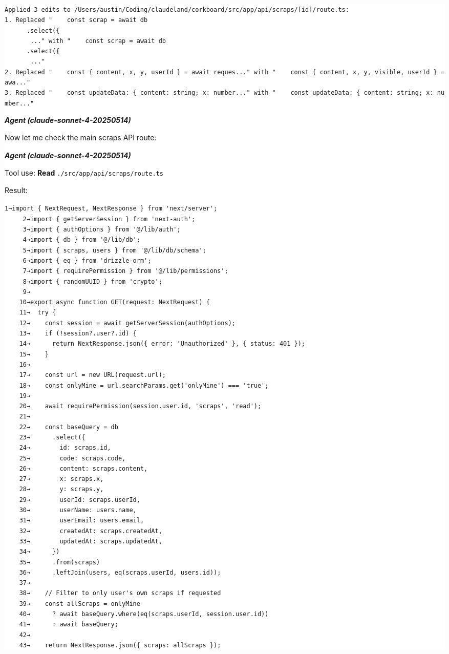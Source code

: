 ```
Applied 3 edits to /Users/austin/Coding/claudeland/corkboard/src/app/api/scraps/[id]/route.ts:
1. Replaced "    const scrap = await db
      .select({
       ..." with "    const scrap = await db
      .select({
       ..."
2. Replaced "    const { content, x, y, userId } = await reques..." with "    const { content, x, y, visible, userId } = awa..."
3. Replaced "    const updateData: { content: string; x: number..." with "    const updateData: { content: string; x: number..."
```

_**Agent (claude-sonnet-4-20250514)**_

Now let me check the main scraps API route:

_**Agent (claude-sonnet-4-20250514)**_

Tool use: **Read** `./src/app/api/scraps/route.ts`

Result:

```
1→import { NextRequest, NextResponse } from 'next/server';
     2→import { getServerSession } from 'next-auth';
     3→import { authOptions } from '@/lib/auth';
     4→import { db } from '@/lib/db';
     5→import { scraps, users } from '@/lib/db/schema';
     6→import { eq } from 'drizzle-orm';
     7→import { requirePermission } from '@/lib/permissions';
     8→import { randomUUID } from 'crypto';
     9→
    10→export async function GET(request: NextRequest) {
    11→  try {
    12→    const session = await getServerSession(authOptions);
    13→    if (!session?.user?.id) {
    14→      return NextResponse.json({ error: 'Unauthorized' }, { status: 401 });
    15→    }
    16→
    17→    const url = new URL(request.url);
    18→    const onlyMine = url.searchParams.get('onlyMine') === 'true';
    19→
    20→    await requirePermission(session.user.id, 'scraps', 'read');
    21→
    22→    const baseQuery = db
    23→      .select({
    24→        id: scraps.id,
    25→        code: scraps.code,
    26→        content: scraps.content,
    27→        x: scraps.x,
    28→        y: scraps.y,
    29→        userId: scraps.userId,
    30→        userName: users.name,
    31→        userEmail: users.email,
    32→        createdAt: scraps.createdAt,
    33→        updatedAt: scraps.updatedAt,
    34→      })
    35→      .from(scraps)
    36→      .leftJoin(users, eq(scraps.userId, users.id));
    37→
    38→    // Filter to only user's own scraps if requested
    39→    const allScraps = onlyMine 
    40→      ? await baseQuery.where(eq(scraps.userId, session.user.id))
    41→      : await baseQuery;
    42→
    43→    return NextResponse.json({ scraps: allScraps });
```